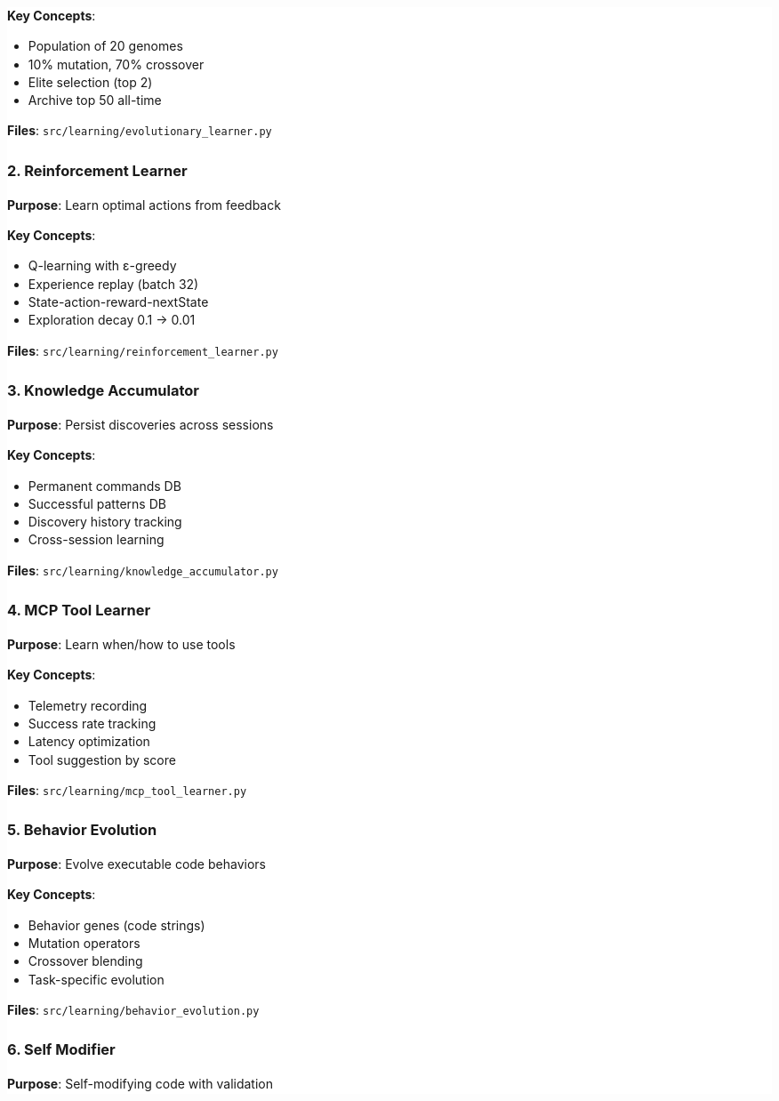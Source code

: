 **Key Concepts**:
- Population of 20 genomes
- 10% mutation, 70% crossover
- Elite selection (top 2)
- Archive top 50 all-time

**Files**: `src/learning/evolutionary_learner.py`

### 2. Reinforcement Learner
**Purpose**: Learn optimal actions from feedback

**Key Concepts**:
- Q-learning with ε-greedy
- Experience replay (batch 32)
- State-action-reward-nextState
- Exploration decay 0.1 → 0.01

**Files**: `src/learning/reinforcement_learner.py`

### 3. Knowledge Accumulator
**Purpose**: Persist discoveries across sessions

**Key Concepts**:
- Permanent commands DB
- Successful patterns DB
- Discovery history tracking
- Cross-session learning

**Files**: `src/learning/knowledge_accumulator.py`

### 4. MCP Tool Learner
**Purpose**: Learn when/how to use tools

**Key Concepts**:
- Telemetry recording
- Success rate tracking
- Latency optimization
- Tool suggestion by score

**Files**: `src/learning/mcp_tool_learner.py`

### 5. Behavior Evolution
**Purpose**: Evolve executable code behaviors

**Key Concepts**:
- Behavior genes (code strings)
- Mutation operators
- Crossover blending
- Task-specific evolution

**Files**: `src/learning/behavior_evolution.py`

### 6. Self Modifier
**Purpose**: Self-modifying code with validation
